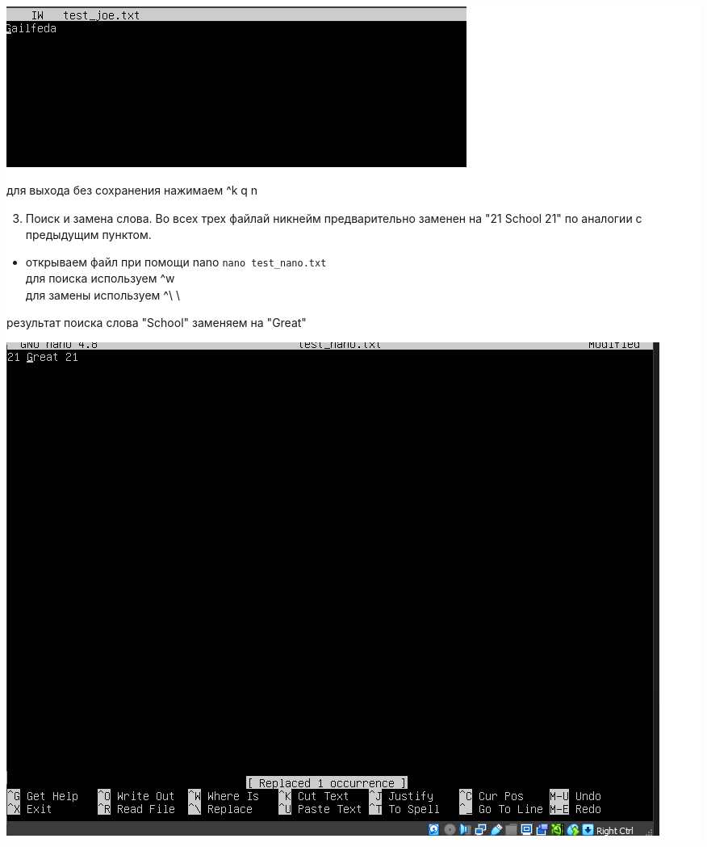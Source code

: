    ![07_10](src/screens/07_10.png)

   для выхода без сохранения нажимаем ^k q n  
  
3) Поиск и замена слова. Во всех трех файлай никнейм предварительно заменен на "21 School 21" по аналогии с предыдущим пунктом.

  - открываем файл при помощи nano `nano test_nano.txt`\
   для поиска используем ^w \
   для замены используем ^\ \

   результат поиска слова "School" заменяем на "Great"

   ![07_11](src/screens/07_11.png)
